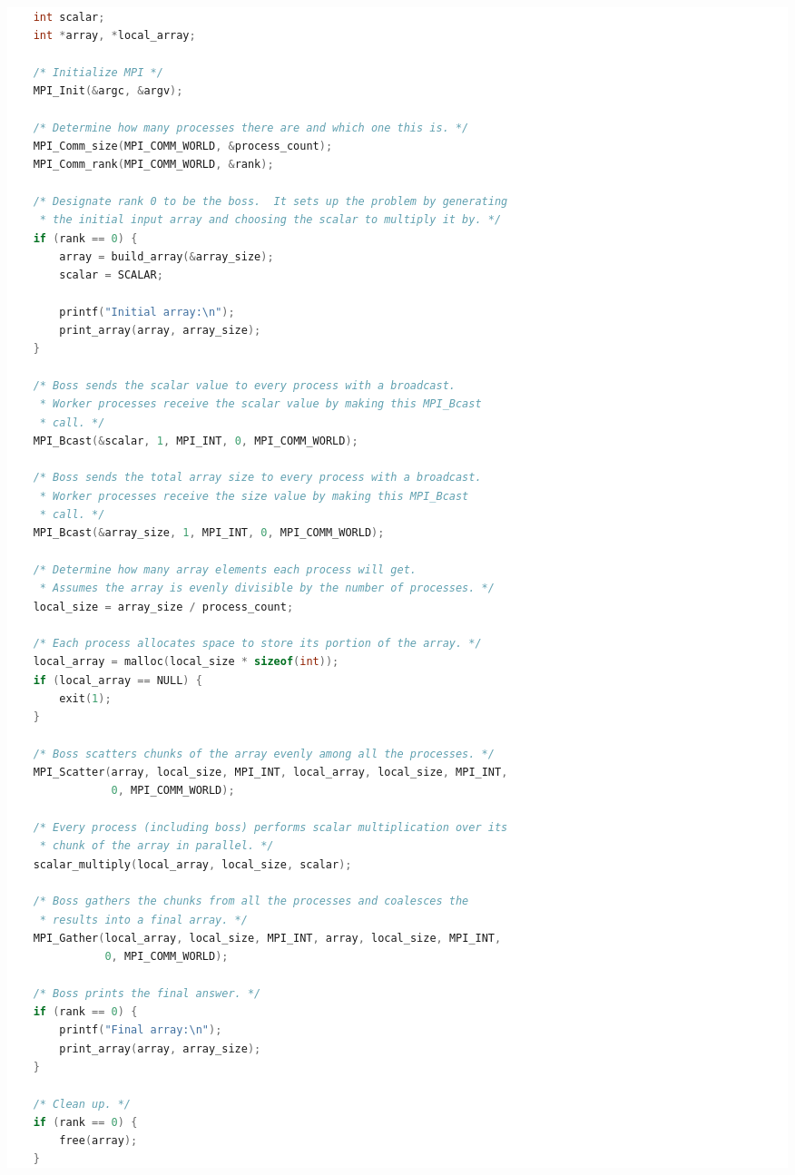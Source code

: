 ```c
    int scalar;
    int *array, *local_array;

    /* Initialize MPI */
    MPI_Init(&argc, &argv);

    /* Determine how many processes there are and which one this is. */
    MPI_Comm_size(MPI_COMM_WORLD, &process_count);
    MPI_Comm_rank(MPI_COMM_WORLD, &rank);

    /* Designate rank 0 to be the boss.  It sets up the problem by generating
     * the initial input array and choosing the scalar to multiply it by. */
    if (rank == 0) {
        array = build_array(&array_size);
        scalar = SCALAR;

        printf("Initial array:\n");
        print_array(array, array_size);
    }

    /* Boss sends the scalar value to every process with a broadcast.
     * Worker processes receive the scalar value by making this MPI_Bcast
     * call. */
    MPI_Bcast(&scalar, 1, MPI_INT, 0, MPI_COMM_WORLD);

    /* Boss sends the total array size to every process with a broadcast.
     * Worker processes receive the size value by making this MPI_Bcast
     * call. */
    MPI_Bcast(&array_size, 1, MPI_INT, 0, MPI_COMM_WORLD);

    /* Determine how many array elements each process will get.
     * Assumes the array is evenly divisible by the number of processes. */
    local_size = array_size / process_count;

    /* Each process allocates space to store its portion of the array. */
    local_array = malloc(local_size * sizeof(int));
    if (local_array == NULL) {
        exit(1);
    }

    /* Boss scatters chunks of the array evenly among all the processes. */
    MPI_Scatter(array, local_size, MPI_INT, local_array, local_size, MPI_INT,
                0, MPI_COMM_WORLD);

    /* Every process (including boss) performs scalar multiplication over its
     * chunk of the array in parallel. */
    scalar_multiply(local_array, local_size, scalar);

    /* Boss gathers the chunks from all the processes and coalesces the
     * results into a final array. */
    MPI_Gather(local_array, local_size, MPI_INT, array, local_size, MPI_INT,
               0, MPI_COMM_WORLD);

    /* Boss prints the final answer. */
    if (rank == 0) {
        printf("Final array:\n");
        print_array(array, array_size);
    }

    /* Clean up. */
    if (rank == 0) {
        free(array);
    }
```